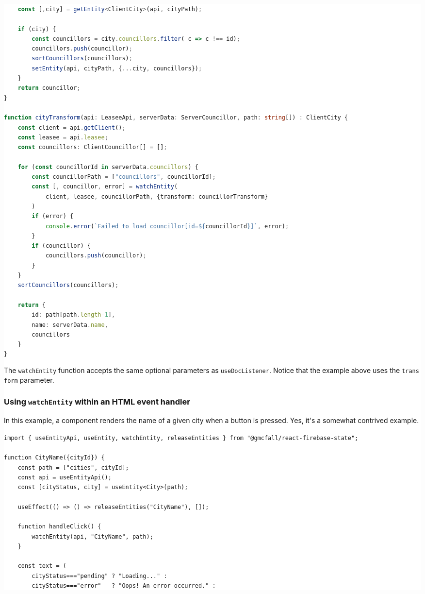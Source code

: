 ```typescript
    const [,city] = getEntity<ClientCity>(api, cityPath);

    if (city) {
        const councillors = city.councillors.filter( c => c !== id);
        councillors.push(councillor);
        sortCouncillors(councillors);
        setEntity(api, cityPath, {...city, councillors});
    }
    return councillor;
}

function cityTransform(api: LeaseeApi, serverData: ServerCouncillor, path: string[]) : ClientCity {
    const client = api.getClient();
    const leasee = api.leasee;
    const councillors: ClientCouncillor[] = [];

    for (const councillorId in serverData.councillors) {
        const councillorPath = ["councillors", councillorId];
        const [, councillor, error] = watchEntity(
            client, leasee, councillorPath, {transform: councillorTransform}
        )
        if (error) {
            console.error(`Failed to load councillor[id=${councillorId}]`, error);
        }
        if (councillor) {
            councillors.push(councillor);
        }
    }
    sortCouncillors(councillors);

    return {
        id: path[path.length-1],
        name: serverData.name,
        councillors
    }
}
```

The `watchEntity` function accepts the same optional parameters as `useDocListener`.
Notice that the example above uses the `transform` parameter.

### Using `watchEntity` within an HTML event handler

In this example, a component renders the name of a given city
when a button is pressed. Yes, it's a somewhat contrived example.

```tsx
import { useEntityApi, useEntity, watchEntity, releaseEntities } from "@gmcfall/react-firebase-state";

function CityName({cityId}) {
    const path = ["cities", cityId];
    const api = useEntityApi();
    const [cityStatus, city] = useEntity<City>(path);

    useEffect(() => () => releaseEntities("CityName"), []);

    function handleClick() {
        watchEntity(api, "CityName", path);
    }

    const text = (
        cityStatus==="pending" ? "Loading..." :
        cityStatus==="error"   ? "Oops! An error occurred." :
```

[Get Started]: ..
[transform]: #transform
[onRemove]: #onremove
[onError]: #onerror
[leaseOptions]: #leaseoptions
